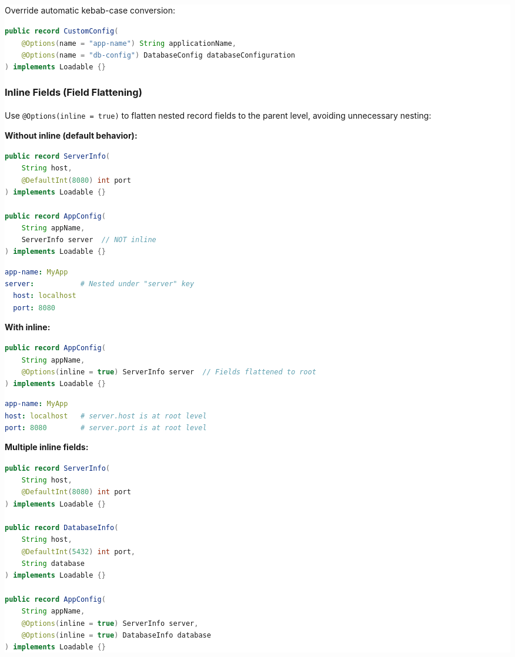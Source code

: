 Override automatic kebab-case conversion:

```java
public record CustomConfig(
    @Options(name = "app-name") String applicationName,
    @Options(name = "db-config") DatabaseConfig databaseConfiguration
) implements Loadable {}
```

### Inline Fields (Field Flattening)

Use `@Options(inline = true)` to flatten nested record fields to the parent level, avoiding unnecessary nesting:

**Without inline (default behavior):**
```java
public record ServerInfo(
    String host,
    @DefaultInt(8080) int port
) implements Loadable {}

public record AppConfig(
    String appName,
    ServerInfo server  // NOT inline
) implements Loadable {}
```

```yaml
app-name: MyApp
server:           # Nested under "server" key
  host: localhost
  port: 8080
```

**With inline:**
```java
public record AppConfig(
    String appName,
    @Options(inline = true) ServerInfo server  // Fields flattened to root
) implements Loadable {}
```

```yaml
app-name: MyApp
host: localhost   # server.host is at root level
port: 8080        # server.port is at root level
```

**Multiple inline fields:**
```java
public record ServerInfo(
    String host,
    @DefaultInt(8080) int port
) implements Loadable {}

public record DatabaseInfo(
    String host,
    @DefaultInt(5432) int port,
    String database
) implements Loadable {}

public record AppConfig(
    String appName,
    @Options(inline = true) ServerInfo server,
    @Options(inline = true) DatabaseInfo database
) implements Loadable {}
```
